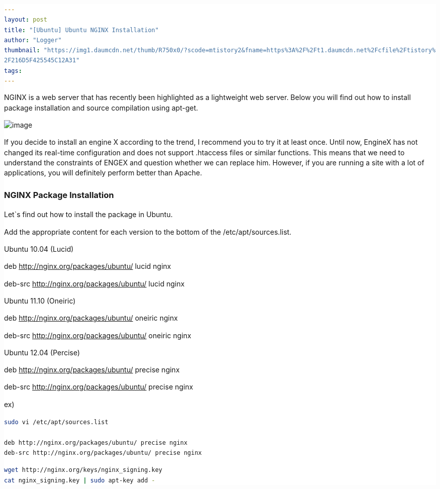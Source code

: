 ```yaml
---
layout: post
title: "[Ubuntu] Ubuntu NGINX Installation"
author: "Logger"
thumbnail: "https://img1.daumcdn.net/thumb/R750x0/?scode=mtistory2&fname=https%3A%2F%2Ft1.daumcdn.net%2Fcfile%2Ftistory%2F216D5F425545C12A31"
tags: 
---
```



NGINX is a web server that has recently been highlighted as a lightweight web server. Below you will find out how to install package installation and source compilation using apt-get.

![image](https://t1.daumcdn.net/cfile/tistory/216D5F425545C12A31)

If you decide to install an engine X according to the trend, I recommend you to try it at least once. Until now, EngineX has not changed its real-time configuration and does not support .htaccess files or similar functions. This means that we need to understand the constraints of ENGEX and question whether we can replace him. However, if you are running a site with a lot of applications, you will definitely perform better than Apache.

### NGINX Package Installation

Let`s find out how to install the package in Ubuntu.

Add the appropriate content for each version to the bottom of the /etc/apt/sources.list.

Ubuntu 10.04 (Lucid)

deb http://nginx.org/packages/ubuntu/ lucid nginx

deb-src http://nginx.org/packages/ubuntu/ lucid nginx

Ubuntu 11.10 (Oneiric)

deb http://nginx.org/packages/ubuntu/ oneiric nginx

deb-src http://nginx.org/packages/ubuntu/ oneiric nginx

Ubuntu 12.04 (Percise)

deb http://nginx.org/packages/ubuntu/ precise nginx

deb-src http://nginx.org/packages/ubuntu/ precise nginx

ex)

```bash
sudo vi /etc/apt/sources.list

deb http://nginx.org/packages/ubuntu/ precise nginx
deb-src http://nginx.org/packages/ubuntu/ precise nginx

```

```bash
wget http://nginx.org/keys/nginx_signing.key
cat nginx_signing.key | sudo apt-key add -

```
